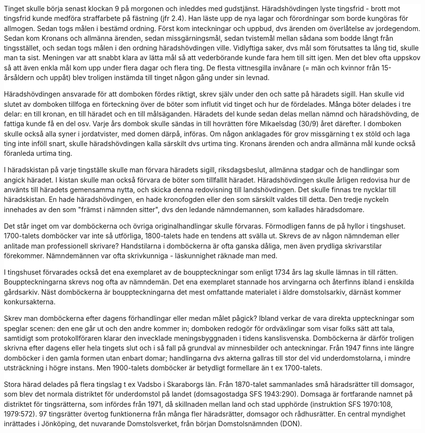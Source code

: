 Tinget skulle börja senast klockan 9 på morgonen och inleddes med gudstjänst. Häradshövdingen lyste tingsfrid - brott mot tingsfrid kunde medföra straffarbete på fästning (jfr 2.4). Han läste upp de nya lagar och förordningar som borde kungöras för allmogen. Sedan togs målen i bestämd ordning. Först kom inteckningar och uppbud, dvs ärenden om överlåtelse av jordegendom. Sedan kom Kronans och allmänna ärenden, sedan missgärningsmål, sedan tvistemål mellan sådana som bodde långt från tingsstället, och sedan togs målen i den ordning häradshövdingen ville. Vidlyftiga saker, dvs mål som förutsattes ta lång tid, skulle man ta sist. Meningen var att snabbt klara av lätta mål så att vederbörande kunde fara hem till sitt igen. Men det blev ofta uppskov så att även enkla mål kom upp under flera dagar och flera ting. De flesta vittnesgilla invånare (= män och kvinnor från 15-årsåldern och uppåt) blev troligen instämda till tinget någon gång under sin levnad.

Häradshövdingen ansvarade för att domboken fördes riktigt, skrev själv under den och satte på häradets sigill. Han skulle vid slutet av domboken tillfoga en förteckning över de böter som influtit vid tinget och hur de fördelades. Många böter delades i tre delar: en till kronan, en till häradet och en till målsäganden. Häradets del kunde sedan delas mellan nämnd och häradshövding, de fattiga kunde få en del osv. Varje års dombok skulle sändas in till hovrätten före Mikaelsdag (30/9) året därefter. I domboken skulle också alla syner i jordatvister, med domen därpå, införas. Om någon anklagades för grov missgärning t ex stöld och laga ting inte inföll snart, skulle häradshövdingen kalla särskilt dvs urtima ting. Kronans ärenden och andra allmänna mål kunde också föranleda urtima ting.

I häradskistan på varje tingställe skulle man förvara häradets sigill, riksdagsbeslut, allmänna stadgar och de handlingar som angick häradet. I kistan skulle man också förvara de böter som tillfallit häradet. Häradshövdingen skulle årligen redovisa hur de använts till häradets gemensamma nytta, och skicka denna redovisning till landshövdingen. Det skulle finnas tre nycklar till häradskistan. En hade häradshövdingen, en hade kronofogden eller den som särskilt valdes till detta. Den tredje nyckeln innehades av den som "främst i nämnden sitter", dvs den ledande nämndemannen, som kallades häradsdomare. 

Det står inget om var domböckerna och övriga originalhandlingar skulle förvaras. Förmodligen fanns de på hyllor i tingshuset. 1700-talets domböcker var inte så utförliga, 1800-talets hade en tendens att svälla ut. Skrevs de av någon nämndeman eller anlitade man professionell skrivare? Handstilarna i domböckerna är ofta ganska dåliga, men även prydliga skrivarstilar förekommer. Nämndemännen var ofta skrivkunniga - läskunnighet räknade man med. 

I tingshuset förvarades också det ena exemplaret av de bouppteckningar som enligt 1734 års lag skulle lämnas in till rätten. Bouppteckningarna skrevs nog ofta av nämndemän. Det ena exemplaret stannade hos arvingarna och återfinns ibland i enskilda gårdsarkiv. Näst domböckerna är bouppteckningarna det mest omfattande materialet i äldre domstolsarkiv, därnäst kommer konkursakterna.

Skrev man domböckerna efter dagens förhandlingar eller medan målet pågick? Ibland verkar de vara direkta uppteckningar som speglar scenen: den ene går ut och den andre kommer in; domboken redogör för ordväxlingar som visar folks sätt att tala, samtidigt som protokollföraren klarar den invecklade meningsbyggnaden i tidens kanslisvenska. Domböckerna är därför troligen skrivna efter dagens eller hela tingets slut och i så fall på grundval av minnesbilder och anteckningar. Från 1947 finns inte längre domböcker i den gamla formen utan enbart domar; handlingarna dvs akterna gallras till stor del vid underdomstolarna, i mindre utsträckning i högre instans. Men 1900-talets domböcker är betydligt formellare än t ex 1700-talets. 

Stora härad delades på flera tingslag t ex Vadsbo i Skaraborgs län. Från 1870-talet sammanlades små häradsrätter till domsagor, som blev det normala distriktet för underdomstol på landet (domsagostadga SFS 1943:290). Domsaga är fortfarande namnet på distriktet för tingsrätterna, som infördes från 1971, då skillnaden mellan land och stad upphörde (instruktion SFS 1970:108, 1979:572). 97 tingsrätter övertog funktionerna från många fler häradsrätter, domsagor och rådhusrätter. En central myndighet inrättades i Jönköping, det nuvarande Domstolsverket, från början Domstolsnämnden (DON).
